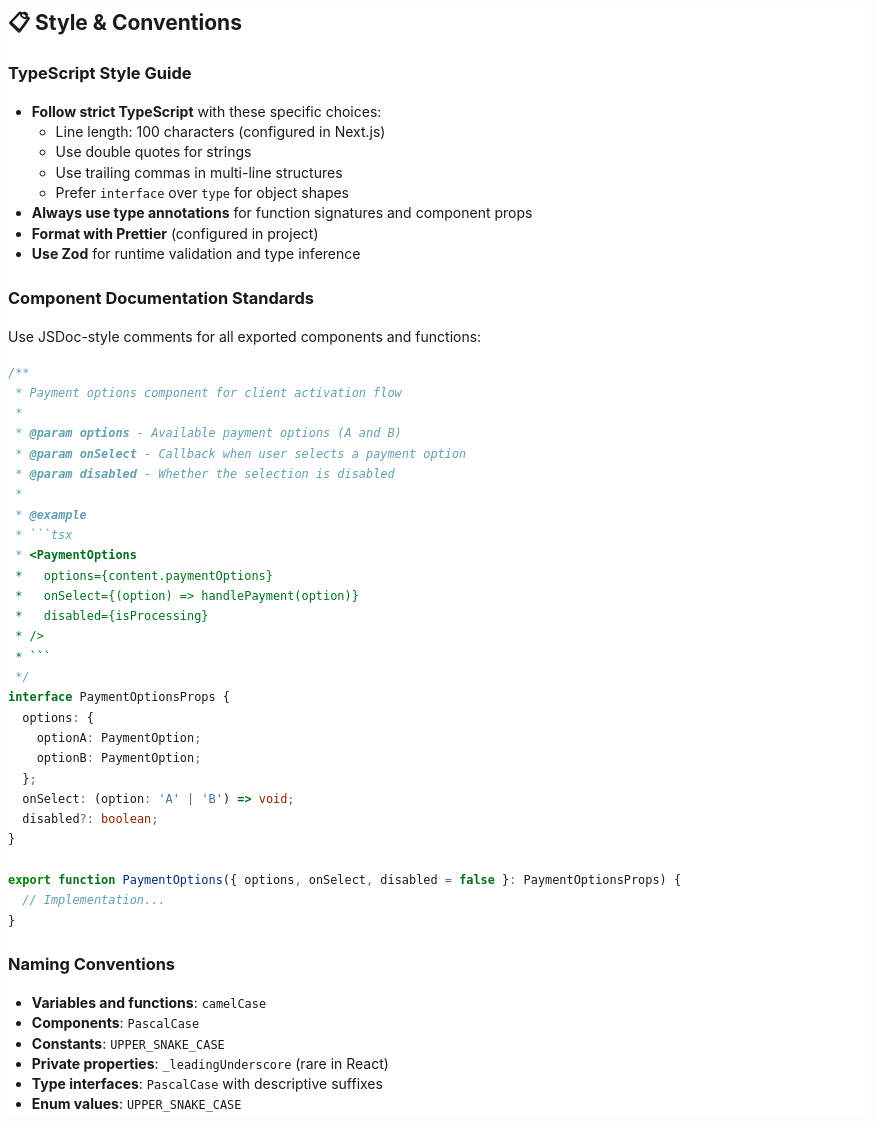
## 📋 Style & Conventions

### TypeScript Style Guide

- **Follow strict TypeScript** with these specific choices:
  - Line length: 100 characters (configured in Next.js)
  - Use double quotes for strings
  - Use trailing commas in multi-line structures
  - Prefer `interface` over `type` for object shapes
- **Always use type annotations** for function signatures and component props
- **Format with Prettier** (configured in project)
- **Use Zod** for runtime validation and type inference

### Component Documentation Standards

Use JSDoc-style comments for all exported components and functions:

```typescript
/**
 * Payment options component for client activation flow
 * 
 * @param options - Available payment options (A and B)
 * @param onSelect - Callback when user selects a payment option
 * @param disabled - Whether the selection is disabled
 * 
 * @example
 * ```tsx
 * <PaymentOptions 
 *   options={content.paymentOptions}
 *   onSelect={(option) => handlePayment(option)}
 *   disabled={isProcessing}
 * />
 * ```
 */
interface PaymentOptionsProps {
  options: {
    optionA: PaymentOption;
    optionB: PaymentOption;
  };
  onSelect: (option: 'A' | 'B') => void;
  disabled?: boolean;
}

export function PaymentOptions({ options, onSelect, disabled = false }: PaymentOptionsProps) {
  // Implementation...
}
```

### Naming Conventions

- **Variables and functions**: `camelCase`
- **Components**: `PascalCase`
- **Constants**: `UPPER_SNAKE_CASE`
- **Private properties**: `_leadingUnderscore` (rare in React)
- **Type interfaces**: `PascalCase` with descriptive suffixes
- **Enum values**: `UPPER_SNAKE_CASE`
